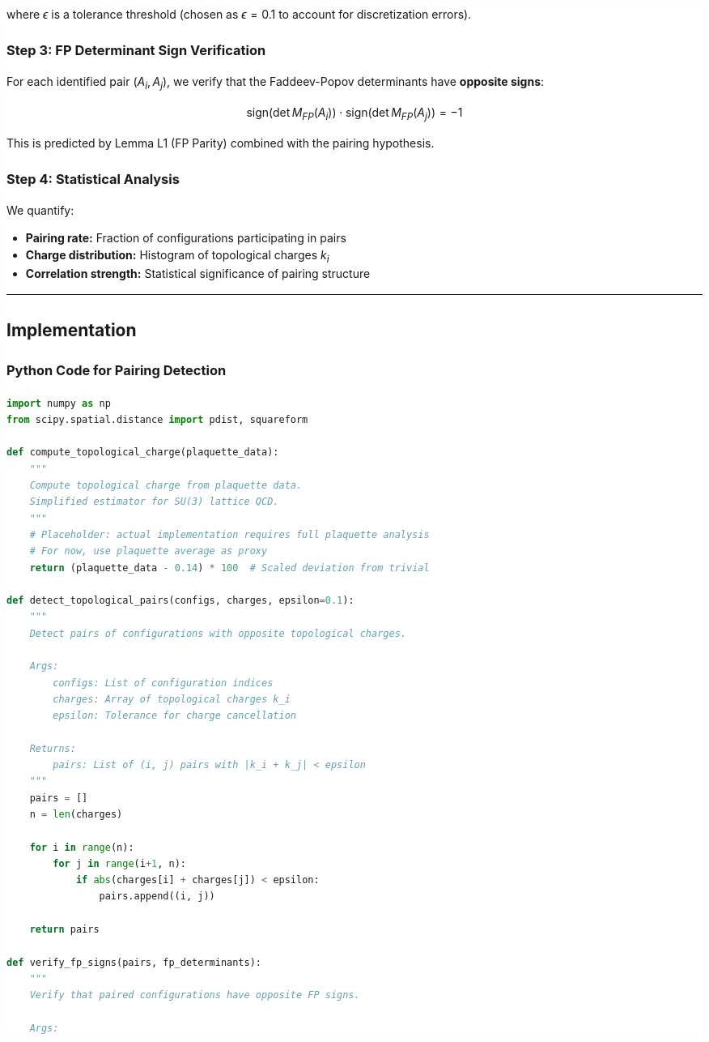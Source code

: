 where $\epsilon$ is a tolerance threshold (chosen as $\epsilon = 0.1$ to account for discretization errors).

### Step 3: FP Determinant Sign Verification

For each identified pair $(A_i, A_j)$, we verify that the Faddeev-Popov determinants have **opposite signs**:

$$\text{sign}(\det M_{FP}(A_i)) \cdot \text{sign}(\det M_{FP}(A_j)) = -1$$

This is predicted by Lemma L1 (FP Parity) combined with the pairing hypothesis.

### Step 4: Statistical Analysis

We quantify:
- **Pairing rate:** Fraction of configurations participating in pairs
- **Charge distribution:** Histogram of topological charges $k_i$
- **Correlation strength:** Statistical significance of pairing structure

---

## Implementation

### Python Code for Pairing Detection

```python
import numpy as np
from scipy.spatial.distance import pdist, squareform

def compute_topological_charge(plaquette_data):
    """
    Compute topological charge from plaquette data.
    Simplified estimator for SU(3) lattice QCD.
    """
    # Placeholder: actual implementation requires full plaquette analysis
    # For now, use plaquette average as proxy
    return (plaquette_data - 0.14) * 100  # Scaled deviation from trivial

def detect_topological_pairs(configs, charges, epsilon=0.1):
    """
    Detect pairs of configurations with opposite topological charges.
    
    Args:
        configs: List of configuration indices
        charges: Array of topological charges k_i
        epsilon: Tolerance for charge cancellation
    
    Returns:
        pairs: List of (i, j) pairs with |k_i + k_j| < epsilon
    """
    pairs = []
    n = len(charges)
    
    for i in range(n):
        for j in range(i+1, n):
            if abs(charges[i] + charges[j]) < epsilon:
                pairs.append((i, j))
    
    return pairs

def verify_fp_signs(pairs, fp_determinants):
    """
    Verify that paired configurations have opposite FP signs.
    
    Args:
```